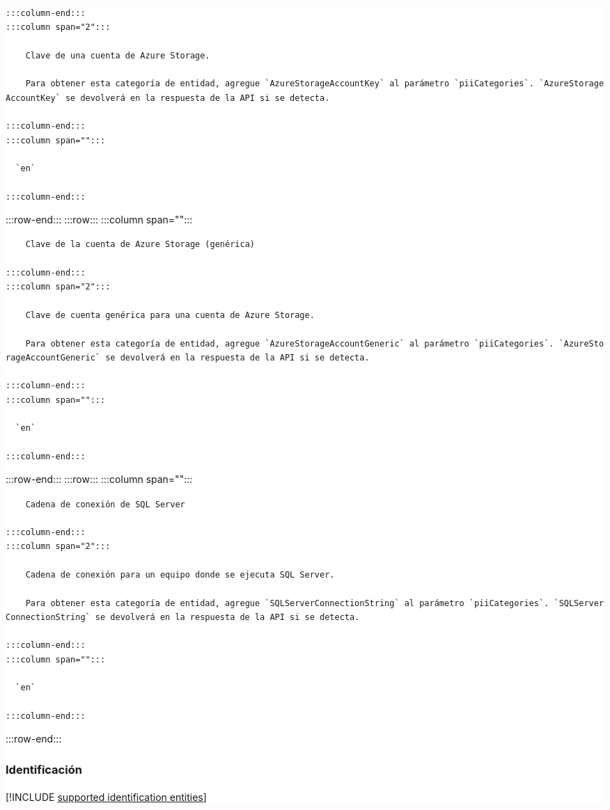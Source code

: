    :::column-end:::
    :::column span="2":::

        Clave de una cuenta de Azure Storage. 

        Para obtener esta categoría de entidad, agregue `AzureStorageAccountKey` al parámetro `piiCategories`. `AzureStorageAccountKey` se devolverá en la respuesta de la API si se detecta.
      
    :::column-end:::
    :::column span="":::

      `en` 

    :::column-end:::
:::row-end:::
:::row:::
    :::column span="":::

        Clave de la cuenta de Azure Storage (genérica)

    :::column-end:::
    :::column span="2":::

        Clave de cuenta genérica para una cuenta de Azure Storage.

        Para obtener esta categoría de entidad, agregue `AzureStorageAccountGeneric` al parámetro `piiCategories`. `AzureStorageAccountGeneric` se devolverá en la respuesta de la API si se detecta.
      
    :::column-end:::
    :::column span="":::

      `en` 

    :::column-end:::
:::row-end:::
:::row:::
    :::column span="":::

        Cadena de conexión de SQL Server 

    :::column-end:::
    :::column span="2":::

        Cadena de conexión para un equipo donde se ejecuta SQL Server.

        Para obtener esta categoría de entidad, agregue `SQLServerConnectionString` al parámetro `piiCategories`. `SQLServerConnectionString` se devolverá en la respuesta de la API si se detecta.
      
    :::column-end:::
    :::column span="":::

      `en` 

    :::column-end:::
:::row-end:::

### <a name="identification"></a>Identificación

[!INCLUDE [supported identification entities](./identification-entities.md)]
